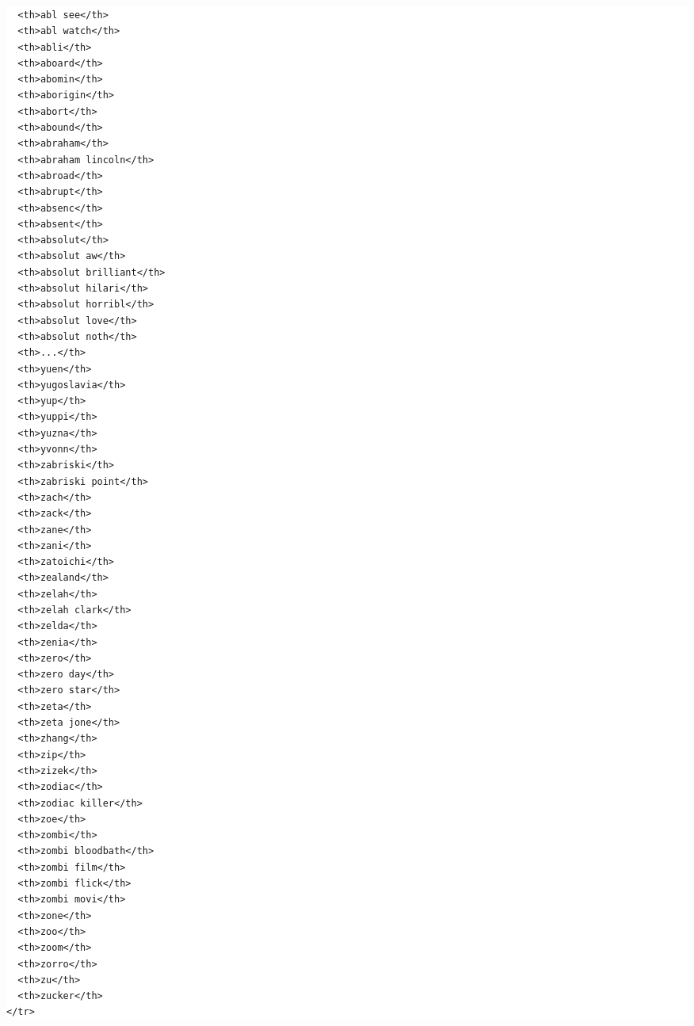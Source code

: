       <th>abl see</th>
      <th>abl watch</th>
      <th>abli</th>
      <th>aboard</th>
      <th>abomin</th>
      <th>aborigin</th>
      <th>abort</th>
      <th>abound</th>
      <th>abraham</th>
      <th>abraham lincoln</th>
      <th>abroad</th>
      <th>abrupt</th>
      <th>absenc</th>
      <th>absent</th>
      <th>absolut</th>
      <th>absolut aw</th>
      <th>absolut brilliant</th>
      <th>absolut hilari</th>
      <th>absolut horribl</th>
      <th>absolut love</th>
      <th>absolut noth</th>
      <th>...</th>
      <th>yuen</th>
      <th>yugoslavia</th>
      <th>yup</th>
      <th>yuppi</th>
      <th>yuzna</th>
      <th>yvonn</th>
      <th>zabriski</th>
      <th>zabriski point</th>
      <th>zach</th>
      <th>zack</th>
      <th>zane</th>
      <th>zani</th>
      <th>zatoichi</th>
      <th>zealand</th>
      <th>zelah</th>
      <th>zelah clark</th>
      <th>zelda</th>
      <th>zenia</th>
      <th>zero</th>
      <th>zero day</th>
      <th>zero star</th>
      <th>zeta</th>
      <th>zeta jone</th>
      <th>zhang</th>
      <th>zip</th>
      <th>zizek</th>
      <th>zodiac</th>
      <th>zodiac killer</th>
      <th>zoe</th>
      <th>zombi</th>
      <th>zombi bloodbath</th>
      <th>zombi film</th>
      <th>zombi flick</th>
      <th>zombi movi</th>
      <th>zone</th>
      <th>zoo</th>
      <th>zoom</th>
      <th>zorro</th>
      <th>zu</th>
      <th>zucker</th>
    </tr>
  </thead>